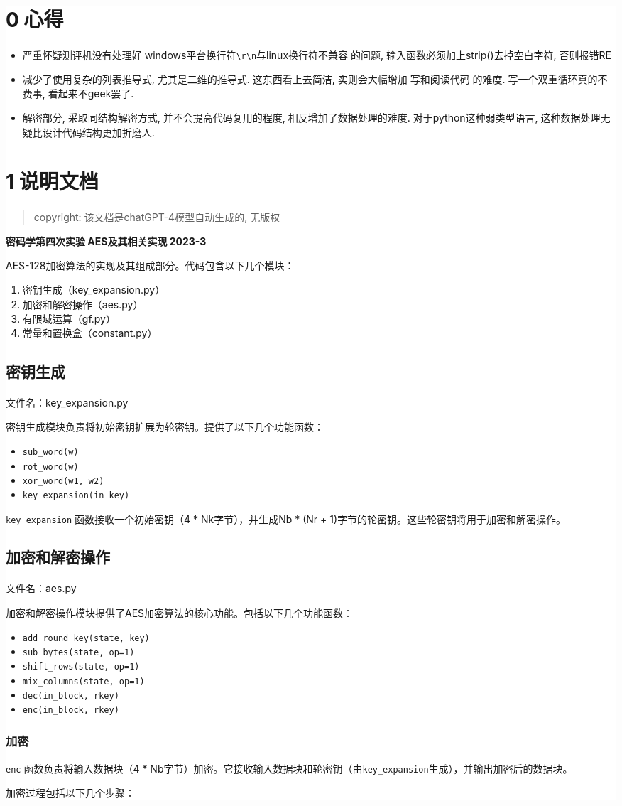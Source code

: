 # 0 心得

- 严重怀疑测评机没有处理好 windows平台换行符`\r\n`与linux换行符不兼容 的问题, 输入函数必须加上strip()去掉空白字符, 否则报错RE

- 减少了使用复杂的列表推导式, 尤其是二维的推导式. 这东西看上去简洁, 实则会大幅增加 写和阅读代码 的难度. 写一个双重循环真的不费事, 看起来不geek罢了.

- 解密部分, 采取同结构解密方式, 并不会提高代码复用的程度, 相反增加了数据处理的难度. 对于python这种弱类型语言, 这种数据处理无疑比设计代码结构更加折磨人.


# 1 说明文档

> copyright: 该文档是chatGPT-4模型自动生成的, 无版权


**密码学第四次实验 AES及其相关实现 2023-3**

AES-128加密算法的实现及其组成部分。代码包含以下几个模块：

1. 密钥生成（key_expansion.py）
2. 加密和解密操作（aes.py）
3. 有限域运算（gf.py）
4. 常量和置换盒（constant.py）

## 密钥生成

文件名：key_expansion.py

密钥生成模块负责将初始密钥扩展为轮密钥。提供了以下几个功能函数：

- `sub_word(w)`
- `rot_word(w)`
- `xor_word(w1, w2)`
- `key_expansion(in_key)`

`key_expansion` 函数接收一个初始密钥（4 * Nk字节），并生成Nb * (Nr + 1)字节的轮密钥。这些轮密钥将用于加密和解密操作。

## 加密和解密操作

文件名：aes.py

加密和解密操作模块提供了AES加密算法的核心功能。包括以下几个功能函数：

- `add_round_key(state, key)`
- `sub_bytes(state, op=1)`
- `shift_rows(state, op=1)`
- `mix_columns(state, op=1)`
- `dec(in_block, rkey)`
- `enc(in_block, rkey)`

### 加密

`enc` 函数负责将输入数据块（4 * Nb字节）加密。它接收输入数据块和轮密钥（由`key_expansion`生成），并输出加密后的数据块。

加密过程包括以下几个步骤：
